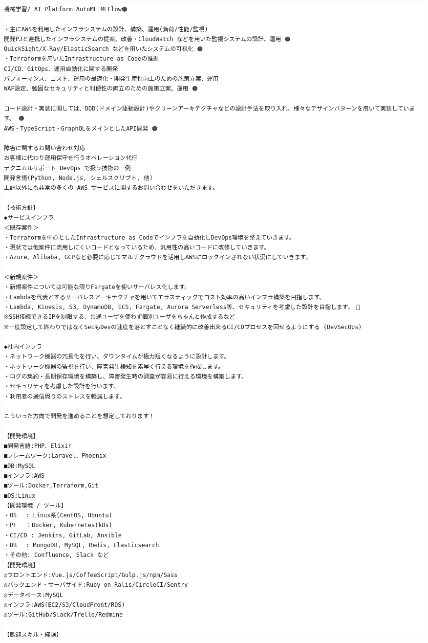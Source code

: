 ```
機械学習/ AI Platform AutoML MLFlow🟠

・主にAWSを利用したインフラシステムの設計、構築、運用(負荷/性能/監視) 
開発PJと連携したインフラシステムの提案、改善・CloudWatch などを用いた監視システムの設計、運用 🟠
QuickSight/X-Ray/ElasticSearch などを用いたシステムの可視化 🟠
・Terraformを用いたInfrastructure as Codeの推進 
CI/CD、GitOps、運用自動化に関する開発 
パフォーマンス、コスト、運用の最適化・開発生産性向上のための施策立案、運用 
WAF設定、強固なセキュリティと利便性の両立のための施策立案、運用 🟠

コード設計・実装に関しては、DDD(ドメイン駆動設計)やクリーンアーキテクチャなどの設計手法を取り入れ、様々なデザインパターンを用いて実装しています。 🟠
AWS・TypeScript・GraphQLをメインとしたAPI開発 🟠

障害に関するお問い合わせ対応
お客様に代わり運用保守を行うオペレーション代行
テクニカルサポート DevOps で扱う技術の一例
開発言語(Python, Node.js, シェルスクリプト, 他)
上記以外にも非常の多くの AWS サービスに関するお問い合わせをいただきます。

【技術方針】
◆サービスインフラ
＜既存案件＞
・Terraformを中心としたInfrastructure as Codeでインフラを自動化しDevOps環境を整えていきます。
・現状では他案件に流用しにくいコードとなっているため、汎用性の高いコードに改修していきます。
・Azure、Alibaba, GCPなど必要に応じてマルチクラウドを活用しAWSにロックインされない状況にしていきます。

＜新規案件＞
・新規案件については可能な限りFargateを使いサーバレス化します。
・Lambdaを代表とするサーバレスアーキテクチャを用いてエラスティックでコスト効率の高いインフラ構築を目指します。
・Lambda, Kinesis, S3, DynamoDB, ECS, Fargate, Aurora Serverless等、セキュリティを考慮した設計を目指します。　🔴
※SSH接続できるIPを制限する、共通ユーザを使わず個別ユーザをちゃんと作成するなど
※一度設定して終わりではなくSecもDevの速度を落とすことなく継続的に改善出来るCI/CDプロセスを回せるようにする (DevSecOps)

◆社内インフラ
・ネットワーク機器の冗長化を行い、ダウンタイムが極力短くなるように設計します。
・ネットワーク機器の監視を行い、障害発生検知を素早く行える環境を作成します。
・ログの集約・長期保存環境を構築し、障害発生時の調査が容易に行える環境を構築します。
・セキュリティを考慮した設計を行います、
・利用者の通信周りのストレスを軽減します。

こういった方向で開発を進めることを想定しております！

【開発環境】
■開発言語:PHP、Elixir
■フレームワーク:Laravel、Phoenix
■DB:MySQL
■インフラ:AWS
■ツール:Docker,Terraform,Git
■OS:Linux
【開発環境 / ツール】
・OS　 : Linux系(CentOS, Ubuntu)
・PF　 ：Docker, Kubernetes(k8s)
・CI/CD : Jenkins, GitLab, Ansible
・DB　 : MongoDB, MySQL, Redis, Elasticsearch
・その他: Confluence, Slack など
【開発環境】
◎フロントエンド:Vue.js/CoffeeScript/Gulp.js/npm/Sass
◎バックエンド・サーバサイド:Ruby on Ralis/CircleCI/Sentry
◎データベース:MySQL
◎インフラ:AWS(EC2/S3/CloudFront/RDS)
◎ツール:GitHub/Slack/Trello/Redmine

【歓迎スキル・経験】
```